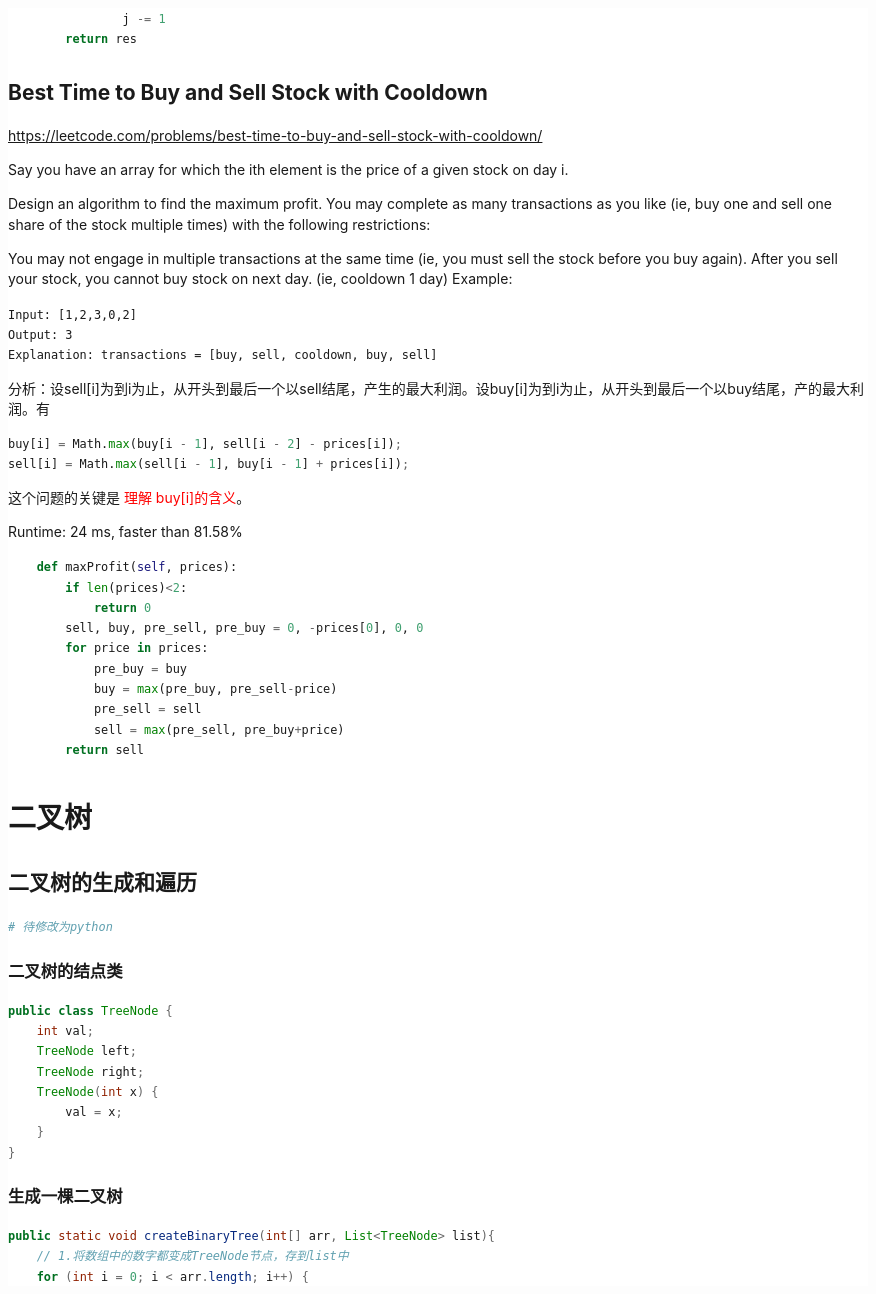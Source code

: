 ```python
                j -= 1
        return res
```
## Best Time to Buy and Sell Stock with Cooldown
https://leetcode.com/problems/best-time-to-buy-and-sell-stock-with-cooldown/

Say you have an array for which the ith element is the price of a given stock on day i.

Design an algorithm to find the maximum profit. You may complete as many transactions as you like (ie, buy one and sell one share of the stock multiple times) with the following restrictions:

You may not engage in multiple transactions at the same time (ie, you must sell the stock before you buy again).
After you sell your stock, you cannot buy stock on next day. (ie, cooldown 1 day)
Example:
```
Input: [1,2,3,0,2]
Output: 3 
Explanation: transactions = [buy, sell, cooldown, buy, sell]
```
分析：设sell[i]为到i为止，从开头到最后一个以sell结尾，产生的最大利润。设buy[i]为到i为止，从开头到最后一个以buy结尾，产的最大利润。有
```python
buy[i] = Math.max(buy[i - 1], sell[i - 2] - prices[i]);   
sell[i] = Math.max(sell[i - 1], buy[i - 1] + prices[i]);
```
这个问题的关键是<font color = red> 理解 buy[i]的含义</font>。

Runtime: 24 ms, faster than 81.58%
```python
    def maxProfit(self, prices):
        if len(prices)<2:
            return 0
        sell, buy, pre_sell, pre_buy = 0, -prices[0], 0, 0
        for price in prices:
            pre_buy = buy
            buy = max(pre_buy, pre_sell-price)
            pre_sell = sell
            sell = max(pre_sell, pre_buy+price)
        return sell
```

# 二叉树
## 二叉树的生成和遍历
```python
# 待修改为python
```
### 二叉树的结点类
```java
public class TreeNode {
    int val;
    TreeNode left;
    TreeNode right;
    TreeNode(int x) {
        val = x;
    }
}
```
### 生成一棵二叉树
```java
public static void createBinaryTree(int[] arr, List<TreeNode> list){
    // 1.将数组中的数字都变成TreeNode节点，存到list中
    for (int i = 0; i < arr.length; i++) {
```